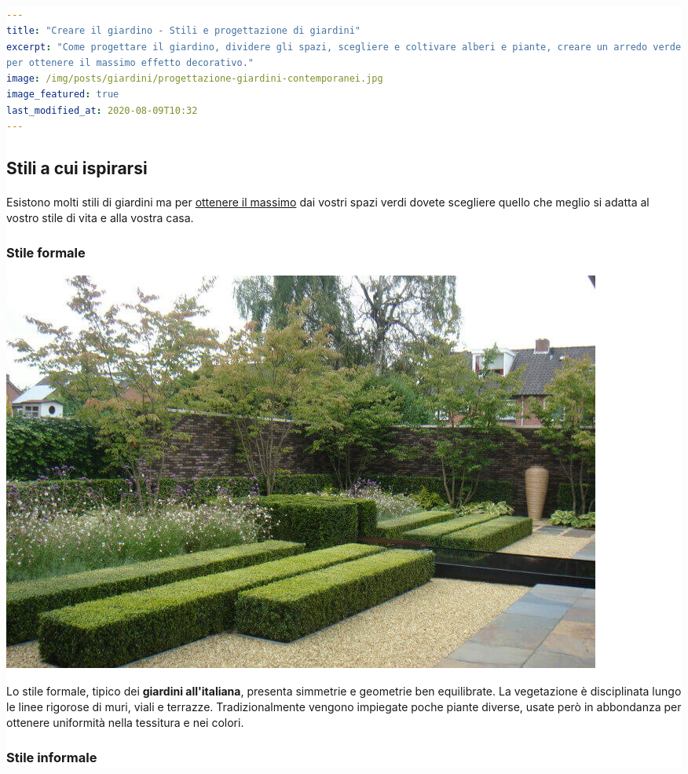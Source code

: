 ```yaml
---
title: "Creare il giardino - Stili e progettazione di giardini"
excerpt: "Come progettare il giardino, dividere gli spazi, scegliere e coltivare alberi e piante, creare un arredo verde per ottenere il massimo effetto decorativo."
image: /img/posts/giardini/progettazione-giardini-contemporanei.jpg
image_featured: true
last_modified_at: 2020-08-09T10:32
---
```

## Stili a cui ispirarsi
Esistono molti stili di giardini ma per [ottenere il massimo](/progettazione-giardini/ "progettazione giardini - garden designer") dai vostri spazi verdi dovete scegliere
quello che meglio si adatta al vostro stile di vita e alla vostra casa.

### Stile formale
![Giardino formale all'italiana](/img/posts/siepi/quale-siepe-scegliere.jpg "Giardino formale all'italiana")

Lo stile formale, tipico dei **giardini all'italiana**, presenta simmetrie e geometrie ben equilibrate. La vegetazione è disciplinata lungo le linee rigorose di muri, viali e terrazze. Tradizionalmente vengono impiegate poche piante diverse, usate però in abbondanza per ottenere uniformità nella tessitura e nei colori.

### Stile informale